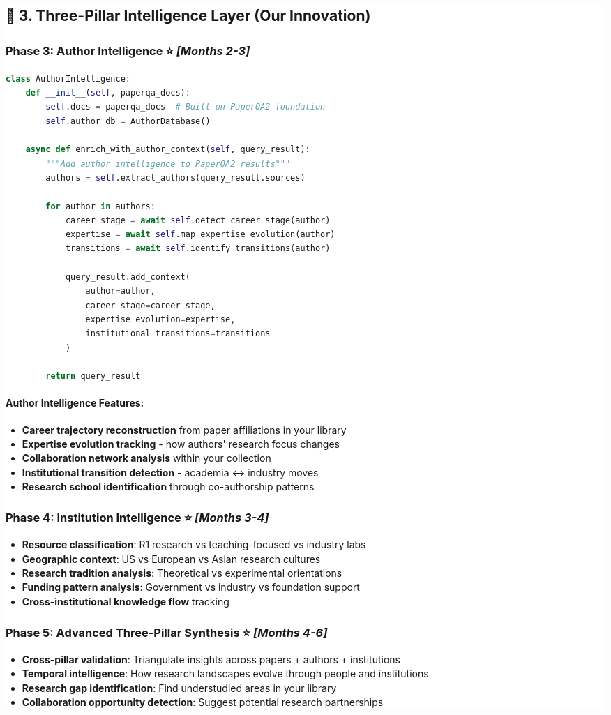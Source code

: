 ## 🧠 **3. Three-Pillar Intelligence Layer (Our Innovation)**

### **Phase 3: Author Intelligence** ⭐ *[Months 2-3]*
```python
class AuthorIntelligence:
    def __init__(self, paperqa_docs):
        self.docs = paperqa_docs  # Built on PaperQA2 foundation
        self.author_db = AuthorDatabase()
    
    async def enrich_with_author_context(self, query_result):
        """Add author intelligence to PaperQA2 results"""
        authors = self.extract_authors(query_result.sources)
        
        for author in authors:
            career_stage = await self.detect_career_stage(author)
            expertise = await self.map_expertise_evolution(author)
            transitions = await self.identify_transitions(author)
            
            query_result.add_context(
                author=author,
                career_stage=career_stage,
                expertise_evolution=expertise,
                institutional_transitions=transitions
            )
        
        return query_result
```

#### **Author Intelligence Features:**
- **Career trajectory reconstruction** from paper affiliations in your library
- **Expertise evolution tracking** - how authors' research focus changes
- **Collaboration network analysis** within your collection
- **Institutional transition detection** - academia ↔ industry moves
- **Research school identification** through co-authorship patterns

### **Phase 4: Institution Intelligence** ⭐ *[Months 3-4]*
- **Resource classification**: R1 research vs teaching-focused vs industry labs
- **Geographic context**: US vs European vs Asian research cultures
- **Research tradition analysis**: Theoretical vs experimental orientations
- **Funding pattern analysis**: Government vs industry vs foundation support
- **Cross-institutional knowledge flow** tracking

### **Phase 5: Advanced Three-Pillar Synthesis** ⭐ *[Months 4-6]*
- **Cross-pillar validation**: Triangulate insights across papers + authors + institutions
- **Temporal intelligence**: How research landscapes evolve through people and institutions
- **Research gap identification**: Find understudied areas in your library
- **Collaboration opportunity detection**: Suggest potential research partnerships
